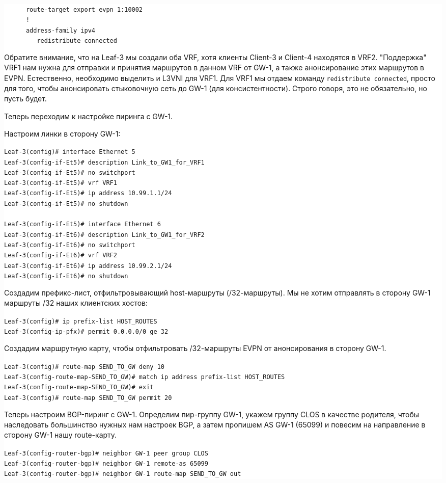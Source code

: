 ```
      route-target export evpn 1:10002
      !
      address-family ipv4
         redistribute connected
```

Обратите внимание, что на Leaf-3 мы создали оба VRF, хотя клиенты Client-3 и Client-4 находятся в VRF2. "Поддержка" VRF1 нам нужна для отправки и принятия маршрутов в данном VRF от GW-1, а также анонсирование этих маршрутов в EVPN. Естественно, необходимо выделить и L3VNI для VRF1.
Для VRF1 мы отдаем команду `redistribute connected`, просто для того, чтобы анонсировать стыковочную сеть до GW-1 (для консистентности). Строго говоря, это не обязательно, но пусть будет.

Теперь переходим к настройке пиринга с GW-1.

Настроим линки в сторону GW-1:
```
Leaf-3(config)# interface Ethernet 5
Leaf-3(config-if-Et5)# description Link_to_GW1_for_VRF1
Leaf-3(config-if-Et5)# no switchport
Leaf-3(config-if-Et5)# vrf VRF1
Leaf-3(config-if-Et5)# ip address 10.99.1.1/24
Leaf-3(config-if-Et5)# no shutdown

Leaf-3(config-if-Et5)# interface Ethernet 6
Leaf-3(config-if-Et6)# description Link_to_GW1_for_VRF2
Leaf-3(config-if-Et6)# no switchport
Leaf-3(config-if-Et6)# vrf VRF2
Leaf-3(config-if-Et6)# ip address 10.99.2.1/24
Leaf-3(config-if-Et6)# no shutdown
```

Создадим префикс-лист, отфильтровывающий host-маршруты (/32-маршруты). Мы не хотим отправлять в сторону GW-1 маршруты /32 наших клиентских хостов:

```
Leaf-3(config)# ip prefix-list HOST_ROUTES 
Leaf-3(config-ip-pfx)# permit 0.0.0.0/0 ge 32
```

Создадим маршрутную карту, чтобы отфильтровать /32-маршруты EVPN от анонсирования в сторону GW-1.
```
Leaf-3(config)# route-map SEND_TO_GW deny 10
Leaf-3(config-route-map-SEND_TO_GW)# match ip address prefix-list HOST_ROUTES
Leaf-3(config-route-map-SEND_TO_GW)# exit
Leaf-3(config)# route-map SEND_TO_GW permit 20
```

Теперь настроим BGP-пиринг с GW-1. Определим пир-группу GW-1, укажем группу CLOS в качестве родителя, чтобы наследовать большинство нужных нам настроек BGP, а затем пропишем AS GW-1 (65099) и повесим на направление в сторону GW-1 нашу route-карту.
```
Leaf-3(config-router-bgp)# neighbor GW-1 peer group CLOS 
Leaf-3(config-router-bgp)# neighbor GW-1 remote-as 65099
Leaf-3(config-router-bgp)# neighbor GW-1 route-map SEND_TO_GW out
```
